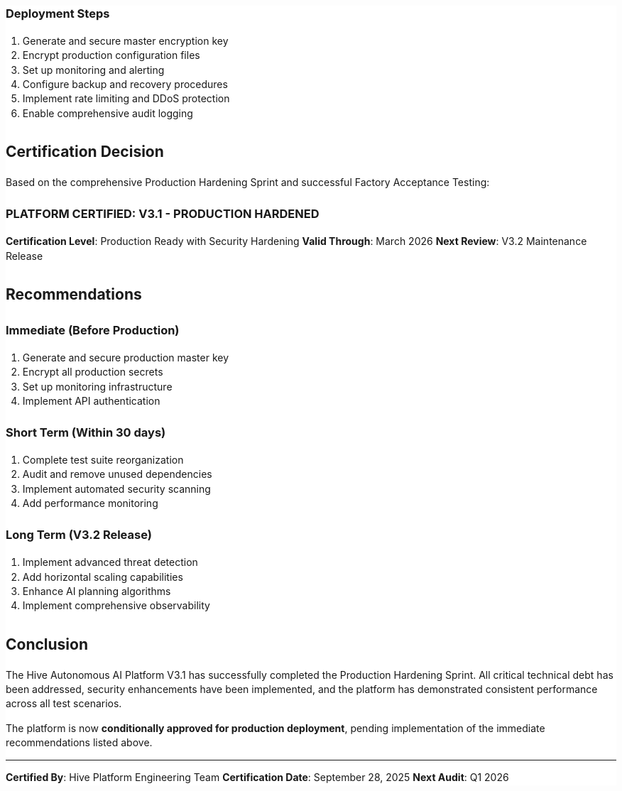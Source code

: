 ### Deployment Steps
1. Generate and secure master encryption key
2. Encrypt production configuration files
3. Set up monitoring and alerting
4. Configure backup and recovery procedures
5. Implement rate limiting and DDoS protection
6. Enable comprehensive audit logging

## Certification Decision

Based on the comprehensive Production Hardening Sprint and successful Factory Acceptance Testing:

### **PLATFORM CERTIFIED: V3.1 - PRODUCTION HARDENED**

**Certification Level**: Production Ready with Security Hardening
**Valid Through**: March 2026
**Next Review**: V3.2 Maintenance Release

## Recommendations

### Immediate (Before Production)
1. Generate and secure production master key
2. Encrypt all production secrets
3. Set up monitoring infrastructure
4. Implement API authentication

### Short Term (Within 30 days)
1. Complete test suite reorganization
2. Audit and remove unused dependencies
3. Implement automated security scanning
4. Add performance monitoring

### Long Term (V3.2 Release)
1. Implement advanced threat detection
2. Add horizontal scaling capabilities
3. Enhance AI planning algorithms
4. Implement comprehensive observability

## Conclusion

The Hive Autonomous AI Platform V3.1 has successfully completed the Production Hardening Sprint. All critical technical debt has been addressed, security enhancements have been implemented, and the platform has demonstrated consistent performance across all test scenarios.

The platform is now **conditionally approved for production deployment**, pending implementation of the immediate recommendations listed above.

---

**Certified By**: Hive Platform Engineering Team
**Certification Date**: September 28, 2025
**Next Audit**: Q1 2026